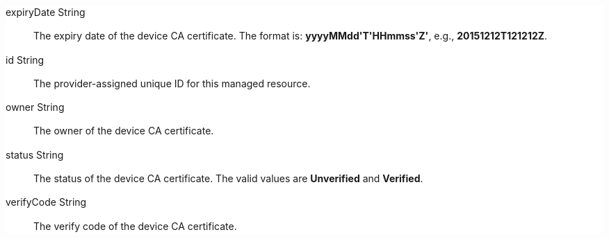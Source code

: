 <a data-swiftype-name="resource-property" data-swiftype-type="text" href="#expirydate_java" style="color: inherit; text-decoration: inherit;">expiry<wbr>Date</a>
</span>
        <span class="property-indicator"></span>
        <span class="property-type">String</span>
    </dt>
    <dd><p>The expiry date of the device CA certificate.
The format is: <strong>yyyyMMdd'T'HHmmss'Z'</strong>, e.g., <strong>20151212T121212Z</strong>.</p>
</dd><dt class="property-"
            title="">
        <span id="id_java">
<a data-swiftype-name="resource-property" data-swiftype-type="text" href="#id_java" style="color: inherit; text-decoration: inherit;">id</a>
</span>
        <span class="property-indicator"></span>
        <span class="property-type">String</span>
    </dt>
    <dd><p>The provider-assigned unique ID for this managed resource.</p>
</dd><dt class="property-"
            title="">
        <span id="owner_java">
<a data-swiftype-name="resource-property" data-swiftype-type="text" href="#owner_java" style="color: inherit; text-decoration: inherit;">owner</a>
</span>
        <span class="property-indicator"></span>
        <span class="property-type">String</span>
    </dt>
    <dd><p>The owner of the device CA certificate.</p>
</dd><dt class="property-"
            title="">
        <span id="status_java">
<a data-swiftype-name="resource-property" data-swiftype-type="text" href="#status_java" style="color: inherit; text-decoration: inherit;">status</a>
</span>
        <span class="property-indicator"></span>
        <span class="property-type">String</span>
    </dt>
    <dd><p>The status of the device CA certificate. The valid values are <strong>Unverified</strong> and <strong>Verified</strong>.</p>
</dd><dt class="property-"
            title="">
        <span id="verifycode_java">
<a data-swiftype-name="resource-property" data-swiftype-type="text" href="#verifycode_java" style="color: inherit; text-decoration: inherit;">verify<wbr>Code</a>
</span>
        <span class="property-indicator"></span>
        <span class="property-type">String</span>
    </dt>
    <dd><p>The verify code of the device CA certificate.</p>
</dd></dl>
</pulumi-choosable>
</div>
